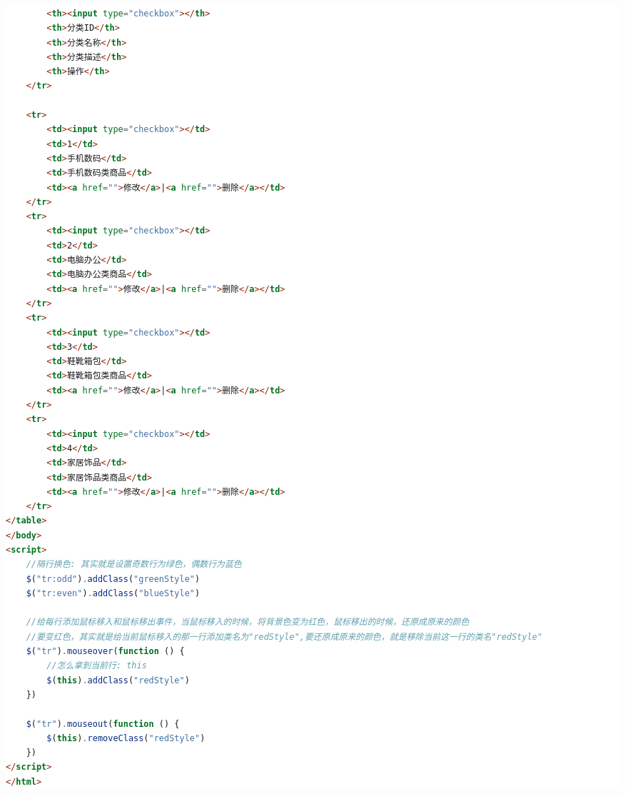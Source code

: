 ```html
        <th><input type="checkbox"></th>
        <th>分类ID</th>
        <th>分类名称</th>
        <th>分类描述</th>
        <th>操作</th>
    </tr>

    <tr>
        <td><input type="checkbox"></td>
        <td>1</td>
        <td>手机数码</td>
        <td>手机数码类商品</td>
        <td><a href="">修改</a>|<a href="">删除</a></td>
    </tr>
    <tr>
        <td><input type="checkbox"></td>
        <td>2</td>
        <td>电脑办公</td>
        <td>电脑办公类商品</td>
        <td><a href="">修改</a>|<a href="">删除</a></td>
    </tr>
    <tr>
        <td><input type="checkbox"></td>
        <td>3</td>
        <td>鞋靴箱包</td>
        <td>鞋靴箱包类商品</td>
        <td><a href="">修改</a>|<a href="">删除</a></td>
    </tr>
    <tr>
        <td><input type="checkbox"></td>
        <td>4</td>
        <td>家居饰品</td>
        <td>家居饰品类商品</td>
        <td><a href="">修改</a>|<a href="">删除</a></td>
    </tr>
</table>
</body>
<script>
    //隔行换色: 其实就是设置奇数行为绿色，偶数行为蓝色
    $("tr:odd").addClass("greenStyle")
    $("tr:even").addClass("blueStyle")

    //给每行添加鼠标移入和鼠标移出事件，当鼠标移入的时候，将背景色变为红色，鼠标移出的时候，还原成原来的颜色
    //要变红色，其实就是给当前鼠标移入的那一行添加类名为"redStyle",要还原成原来的颜色，就是移除当前这一行的类名"redStyle"
    $("tr").mouseover(function () {
        //怎么拿到当前行: this
        $(this).addClass("redStyle")
    })

    $("tr").mouseout(function () {
        $(this).removeClass("redStyle")
    })
</script>
</html>
```
